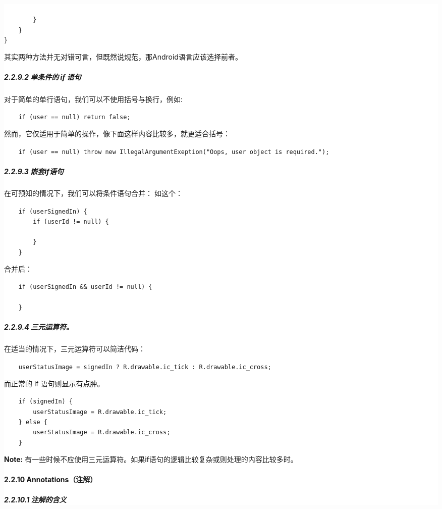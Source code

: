 ```

    	}
	}
}
```
其实两种方法并无对错可言，但既然说规范，那Android语言应该选择前者。

##### 2.2.9.2 单条件的 if 语句

对于简单的单行语句，我们可以不使用括号与换行，例如:
```
    if (user == null) return false;
```
然而，它仅适用于简单的操作，像下面这样内容比较多，就更适合括号：
```
    if (user == null) throw new IllegalArgumentExeption("Oops, user object is required.");
```
##### 2.2.9.3 嵌套if语句

在可预知的情况下，我们可以将条件语句合并：
如这个：
```
    if (userSignedIn) {
        if (userId != null) {

        }
    }
```  
合并后：
```
    if (userSignedIn && userId != null) {

    }
```


##### 2.2.9.4 三元运算符。

在适当的情况下，三元运算符可以简洁代码：
```
    userStatusImage = signedIn ? R.drawable.ic_tick : R.drawable.ic_cross;
```
而正常的 if 语句则显示有点肿。
```
    if (signedIn) {
        userStatusImage = R.drawable.ic_tick;
    } else {
        userStatusImage = R.drawable.ic_cross;
    }
```
**Note:** 有一些时候不应使用三元运算符。如果if语句的逻辑比较复杂或则处理的内容比较多时。

#### 2.2.10 Annotations（注解）

##### 2.2.10.1 注解的含义
